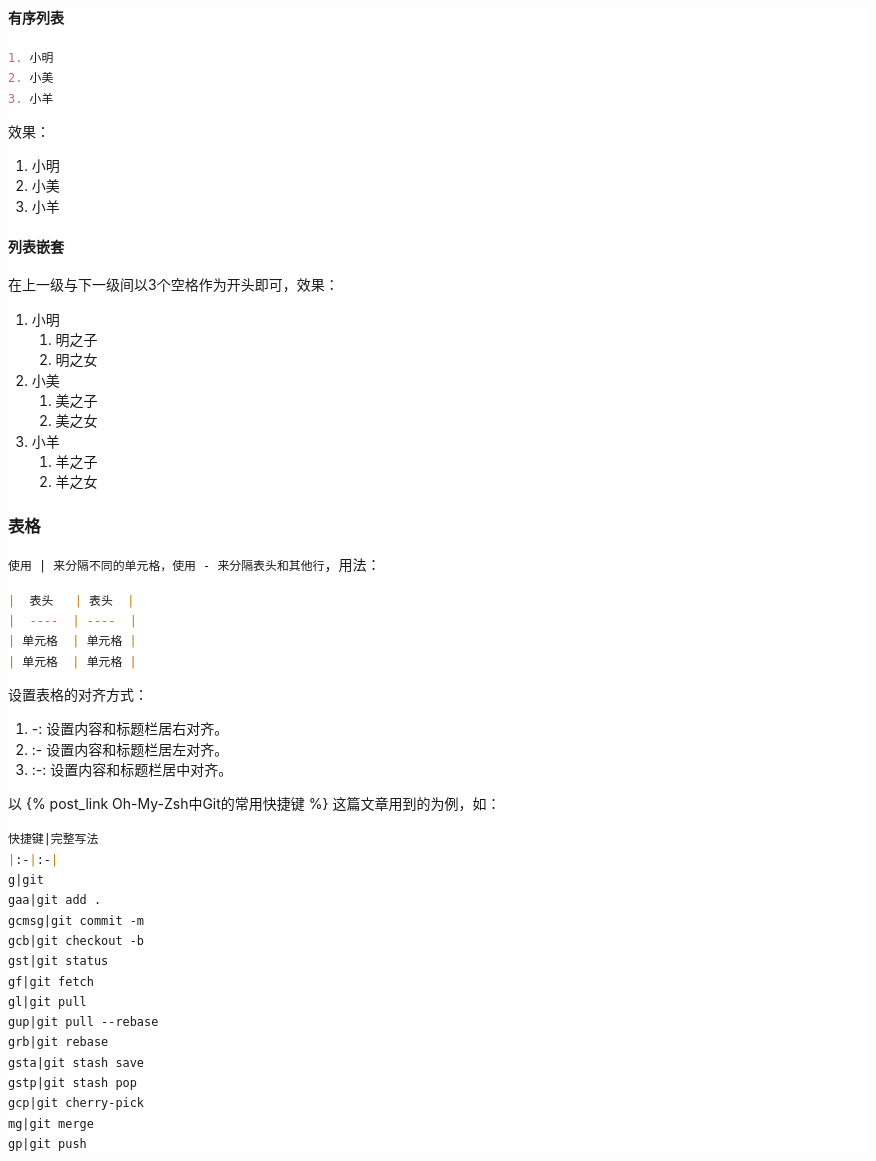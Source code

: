 #### 有序列表

```markdown
1. 小明
2. 小美
3. 小羊
```

效果：

1. 小明
2. 小美
3. 小羊

#### 列表嵌套

在上一级与下一级间以3个空格作为开头即可，效果：

1. 小明
   1. 明之子
   2. 明之女
2. 小美
   1. 美之子
   2. 美之女
3. 小羊
   1. 羊之子
   2. 羊之女

### 表格

`使用 | 来分隔不同的单元格，使用 - 来分隔表头和其他行`，用法：

```markdown
|  表头   | 表头  |
|  ----  | ----  |
| 单元格  | 单元格 |
| 单元格  | 单元格 |
```

设置表格的对齐方式：

1. -: 设置内容和标题栏居右对齐。
2. :- 设置内容和标题栏居左对齐。
3. :-: 设置内容和标题栏居中对齐。

以 {% post_link Oh-My-Zsh中Git的常用快捷键 %} 这篇文章用到的为例，如：

```markdown
快捷键|完整写法
|:-|:-|
g|git
gaa|git add .
gcmsg|git commit -m
gcb|git checkout -b
gst|git status
gf|git fetch
gl|git pull
gup|git pull --rebase
grb|git rebase
gsta|git stash save
gstp|git stash pop
gcp|git cherry-pick
mg|git merge
gp|git push
```
